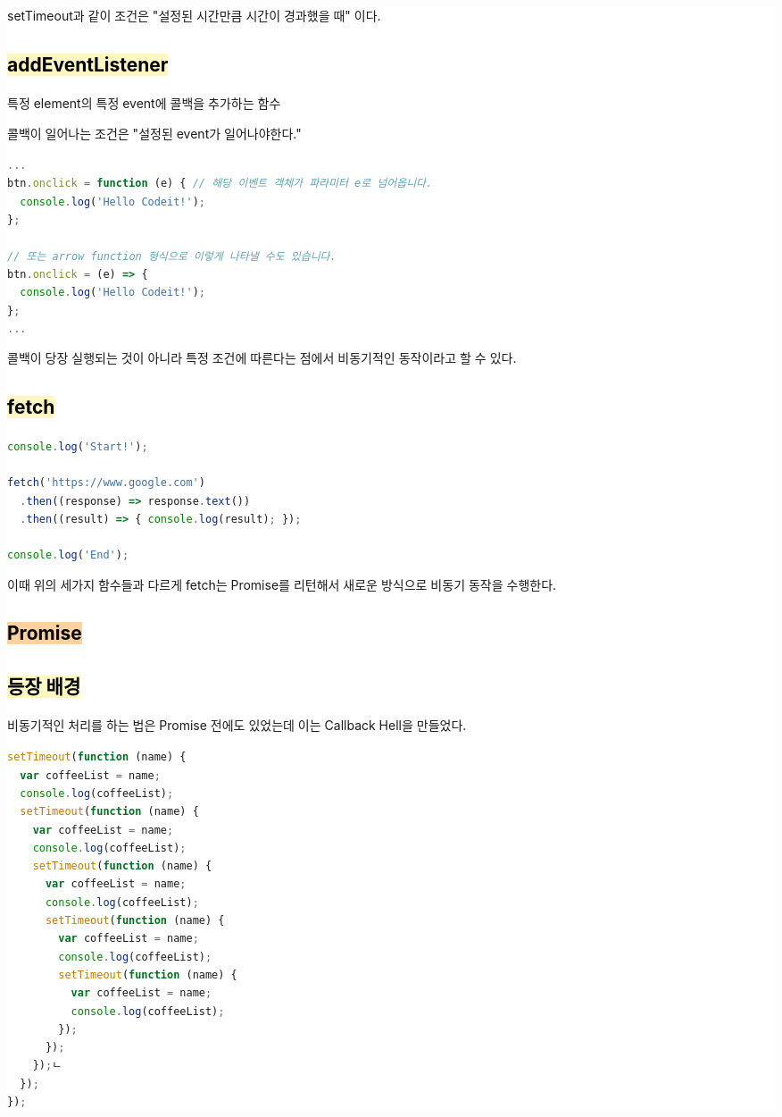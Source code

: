 setTimeout과 같이 조건은 "설정된 시간만큼 시간이 경과했을 때" 이다.

## <mark style="background: #FFF3A3A6;">addEventListener</mark>

특정 element의 특정 event에 콜백을 추가하는 함수

콜백이 일어나는 조건은 "설정된 event가 일어나야한다."

```javascript
...
btn.onclick = function (e) { // 해당 이벤트 객체가 파라미터 e로 넘어옵니다.
  console.log('Hello Codeit!');
};

// 또는 arrow function 형식으로 이렇게 나타낼 수도 있습니다. 
btn.onclick = (e) => {
  console.log('Hello Codeit!');
};
...
```

콜백이 당장 실행되는 것이 아니라 특정 조건에 따른다는 점에서 비동기적인 동작이라고 할 수 있다.

## <mark style="background: #FFF3A3A6;">fetch</mark>

```javascript
console.log('Start!');

fetch('https://www.google.com')
  .then((response) => response.text())
  .then((result) => { console.log(result); });

console.log('End'); 
```

이때 위의 세가지 함수들과 다르게 fetch는 Promise를 리턴해서 새로운 방식으로 비동기 동작을 수행한다.

## <mark style="background: #FFB86CA6;">Promise</mark>

## <mark style="background: #FFF3A3A6;">등장 배경</mark>

비동기적인 처리를 하는 법은 Promise 전에도 있었는데 이는 Callback Hell을 만들었다.

```javascript
setTimeout(function (name) {
  var coffeeList = name;
  console.log(coffeeList);
  setTimeout(function (name) {
    var coffeeList = name;
    console.log(coffeeList);
    setTimeout(function (name) {
      var coffeeList = name;
      console.log(coffeeList);
      setTimeout(function (name) {
        var coffeeList = name;
        console.log(coffeeList);
        setTimeout(function (name) {
          var coffeeList = name;
          console.log(coffeeList);
        });
      });
    });ㄴ
  });
});
```